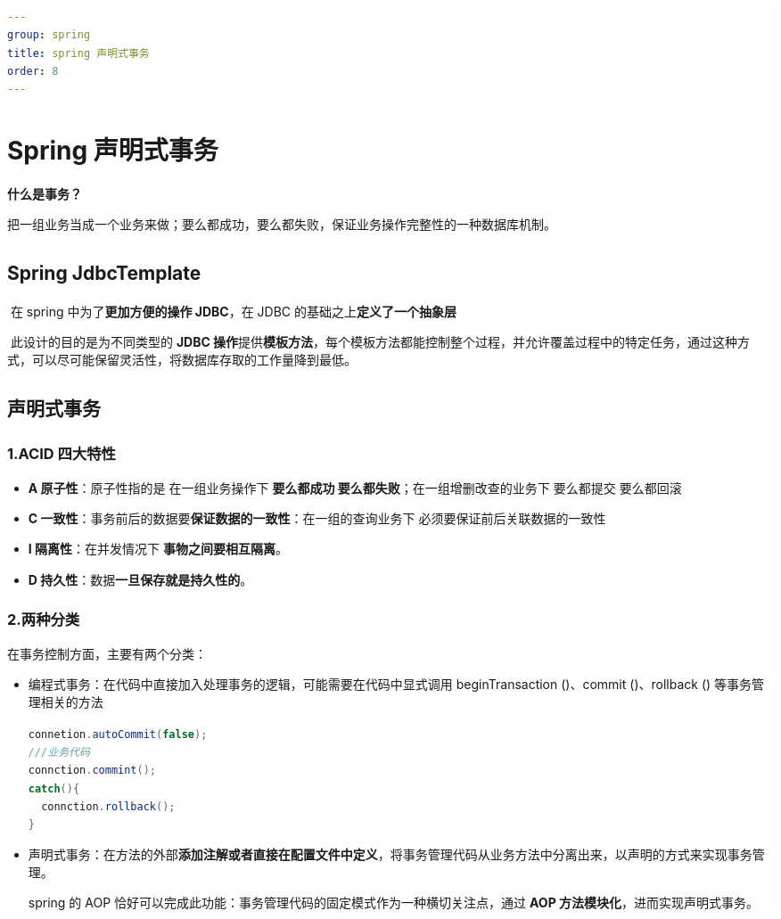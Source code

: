 ```yaml
---
group: spring
title: spring 声明式事务
order: 8
---
```


# **Spring 声明式事务**

**什么是事务？**

把一组业务当成一个业务来做；要么都成功，要么都失败，保证业务操作完整性的一种数据库机制。



## **Spring JdbcTemplate**

​	在 spring 中为了**更加方便的操作 JDBC**，在 JDBC 的基础之上**定义了一个抽象层**

​	此设计的目的是为不同类型的 **JDBC 操作**提供**模板方法**，每个模板方法都能控制整个过程，并允许覆盖过程中的特定任务，通过这种方式，可以尽可能保留灵活性，将数据库存取的工作量降到最低。

## **声明式事务** 

### 1.ACID  四大特性

- **A 原子性**：原子性指的是 在一组业务操作下 **要么都成功 要么都失败**；在一组增删改查的业务下  要么都提交 要么都回滚

- **C 一致性**：事务前后的数据要**保证数据的一致性**：在一组的查询业务下    必须要保证前后关联数据的一致性

- **I 隔离性**：在并发情况下 **事物之间要相互隔离**。

- **D 持久性**：数据**一旦保存就是持久性的**。



### 2.两种分类

在事务控制方面，主要有两个分类：

- 编程式事务：在代码中直接加入处理事务的逻辑，可能需要在代码中显式调用 beginTransaction ()、commit ()、rollback () 等事务管理相关的方法

  ```java
  connetion.autoCommit(false);
  ///业务代码
  connction.commint();
  catch(){
  	connction.rollback();
  }
  ```

- 声明式事务：在方法的外部**添加注解或者直接在配置文件中定义**，将事务管理代码从业务方法中分离出来，以声明的方式来实现事务管理。

  spring 的 AOP 恰好可以完成此功能：事务管理代码的固定模式作为一种横切关注点，通过 **AOP 方法模块化**，进而实现声明式事务。
